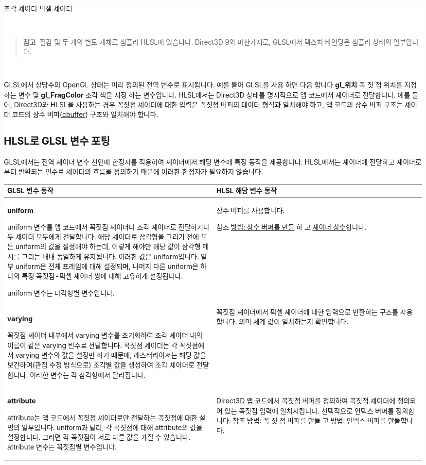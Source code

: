 </div></td>
</tr>
<tr class="even">
<td align="left">조각 셰이더</td>
<td align="left">픽셀 셰이더</td>
</tr>
</tbody>
</table>

 

> **참고**  질감 및 두 개의 별도 개체로 샘플러 HLSL에 있습니다. Direct3D 9와 마찬가지로, GLSL에서 텍스처 바인딩은 샘플러 상태의 일부입니다.

 

GLSL에서 상당수의 OpenGL 상태는 미리 정의된 전역 변수로 표시됩니다. 예를 들어 GLSL를 사용 하면 다음 합니다 **gl\_위치** 꼭 짓 점 위치를 지정 하는 변수 및 **gl\_FragColor** 조각 색을 지정 하는 변수입니다. HLSL에서는 Direct3D 상태를 명시적으로 앱 코드에서 셰이더로 전달합니다. 예를 들어, Direct3D와 HLSL을 사용하는 경우 꼭짓점 셰이더에 대한 입력은 꼭짓점 버퍼의 데이터 형식과 일치해야 하고, 앱 코드의 상수 버퍼 구조는 셰이더 코드의 상수 버퍼([cbuffer](https://docs.microsoft.com/windows/desktop/direct3dhlsl/dx-graphics-hlsl-constants)) 구조와 일치해야 합니다.

## <a name="porting-glsl-variables-to-hlsl"></a>HLSL로 GLSL 변수 포팅


GLSL에서는 전역 셰이더 변수 선언에 한정자를 적용하여 셰이더에서 해당 변수에 특정 동작을 제공합니다. HLSL에서는 셰이더에 전달하고 셰이더로부터 반환되는 인수로 셰이더의 흐름을 정의하기 때문에 이러한 한정자가 필요하지 않습니다.

<table>
<colgroup>
<col width="50%" />
<col width="50%" />
</colgroup>
<thead>
<tr class="header">
<th align="left">GLSL 변수 동작</th>
<th align="left">HLSL 해당 변수 동작</th>
</tr>
</thead>
<tbody>
<tr class="odd">
<td align="left"><p><strong>uniform</strong></p>
<p>uniform 변수를 앱 코드에서 꼭짓점 셰이더나 조각 셰이더로 전달하거나 두 셰이더 모두에게 전달합니다. 해당 셰이더로 삼각형을 그리기 전에 모든 uniform의 값을 설정해야 하는데, 이렇게 해야만 해당 값이 삼각형 메시를 그리는 내내 동일하게 유지됩니다. 이러한 값은 uniform입니다. 일부 uniform은 전체 프레임에 대해 설정되며, 나머지 다른 uniform은 하나의 특정 꼭짓점-픽셀 셰이더 쌍에 대해 고유하게 설정됩니다.</p>
<p>uniform 변수는 다각형별 변수입니다.</p></td>
<td align="left"><p>상수 버퍼를 사용합니다.</p>
<p>참조 <a href="https://docs.microsoft.com/windows/desktop/direct3d11/overviews-direct3d-11-resources-buffers-constant-how-to">방법: 상수 버퍼를 만들</a> 하 고 <a href="https://docs.microsoft.com/windows/desktop/direct3dhlsl/dx-graphics-hlsl-constants">셰이더 상수</a>합니다.</p></td>
</tr>
<tr class="even">
<td align="left"><p><strong>varying</strong></p>
<p>꼭짓점 셰이더 내부에서 varying 변수를 초기화하여 조각 셰이더 내의 이름이 같은 varying 변수로 전달합니다. 꼭짓점 셰이더는 각 꼭짓점에서 varying 변수의 값을 설정만 하기 때문에, 래스터라이저는 해당 값을 보간하여(관점 수정 방식으로) 조각별 값을 생성하여 조각 셰이더로 전달합니다. 이러한 변수는 각 삼각형에서 달라집니다.</p></td>
<td align="left">꼭짓점 셰이더에서 픽셀 셰이더에 대한 입력으로 반환하는 구조를 사용합니다. 의미 체계 값이 일치하는지 확인합니다.</td>
</tr>
<tr class="odd">
<td align="left"><p><strong>attribute</strong></p>
<p>attribute는 앱 코드에서 꼭짓점 셰이더로만 전달하는 꼭짓점에 대한 설명의 일부입니다. uniform과 달리, 각 꼭짓점에 대해 attribute의 값을 설정합니다. 그러면 각 꼭짓점이 서로 다른 값을 가질 수 있습니다. attribute 변수는 꼭짓점별 변수입니다.</p></td>
<td align="left"><p>Direct3D 앱 코드에서 꼭짓점 버퍼를 정의하여 꼭짓점 셰이더에 정의되어 있는 꼭짓점 입력에 일치시킵니다. 선택적으로 인덱스 버퍼를 정의합니다. 참조 <a href="https://docs.microsoft.com/windows/desktop/direct3d11/overviews-direct3d-11-resources-buffers-vertex-how-to">방법: 꼭 짓 점 버퍼를 만들</a> 고 <a href="https://docs.microsoft.com/windows/desktop/direct3d11/overviews-direct3d-11-resources-buffers-index-how-to">방법: 인덱스 버퍼를 만들</a>합니다.</p>